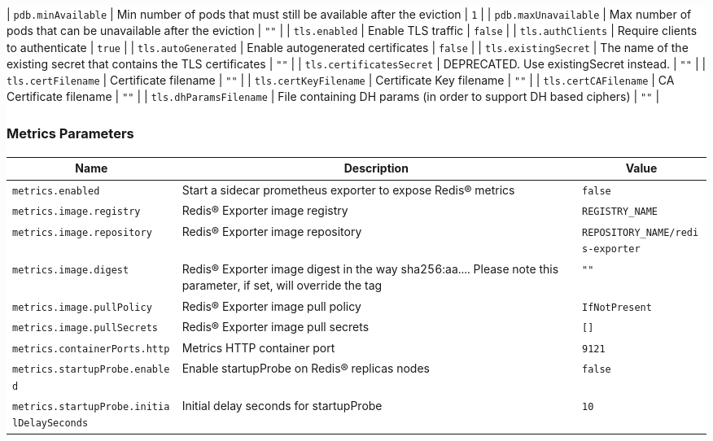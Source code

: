 | `pdb.minAvailable`                              | Min number of pods that must still be available after the eviction                                                                          | `1`     |
| `pdb.maxUnavailable`                            | Max number of pods that can be unavailable after the eviction                                                                               | `""`    |
| `tls.enabled`                                   | Enable TLS traffic                                                                                                                          | `false` |
| `tls.authClients`                               | Require clients to authenticate                                                                                                             | `true`  |
| `tls.autoGenerated`                             | Enable autogenerated certificates                                                                                                           | `false` |
| `tls.existingSecret`                            | The name of the existing secret that contains the TLS certificates                                                                          | `""`    |
| `tls.certificatesSecret`                        | DEPRECATED. Use existingSecret instead.                                                                                                     | `""`    |
| `tls.certFilename`                              | Certificate filename                                                                                                                        | `""`    |
| `tls.certKeyFilename`                           | Certificate Key filename                                                                                                                    | `""`    |
| `tls.certCAFilename`                            | CA Certificate filename                                                                                                                     | `""`    |
| `tls.dhParamsFilename`                          | File containing DH params (in order to support DH based ciphers)                                                                            | `""`    |

### Metrics Parameters

| Name                                                        | Description                                                                                                                                                                                                                | Value                            |
| ----------------------------------------------------------- | -------------------------------------------------------------------------------------------------------------------------------------------------------------------------------------------------------------------------- | -------------------------------- |
| `metrics.enabled`                                           | Start a sidecar prometheus exporter to expose Redis&reg; metrics                                                                                                                                                           | `false`                          |
| `metrics.image.registry`                                    | Redis&reg; Exporter image registry                                                                                                                                                                                         | `REGISTRY_NAME`                  |
| `metrics.image.repository`                                  | Redis&reg; Exporter image repository                                                                                                                                                                                       | `REPOSITORY_NAME/redis-exporter` |
| `metrics.image.digest`                                      | Redis&reg; Exporter image digest in the way sha256:aa.... Please note this parameter, if set, will override the tag                                                                                                        | `""`                             |
| `metrics.image.pullPolicy`                                  | Redis&reg; Exporter image pull policy                                                                                                                                                                                      | `IfNotPresent`                   |
| `metrics.image.pullSecrets`                                 | Redis&reg; Exporter image pull secrets                                                                                                                                                                                     | `[]`                             |
| `metrics.containerPorts.http`                               | Metrics HTTP container port                                                                                                                                                                                                | `9121`                           |
| `metrics.startupProbe.enabled`                              | Enable startupProbe on Redis&reg; replicas nodes                                                                                                                                                                           | `false`                          |
| `metrics.startupProbe.initialDelaySeconds`                  | Initial delay seconds for startupProbe                                                                                                                                                                                     | `10`                             |